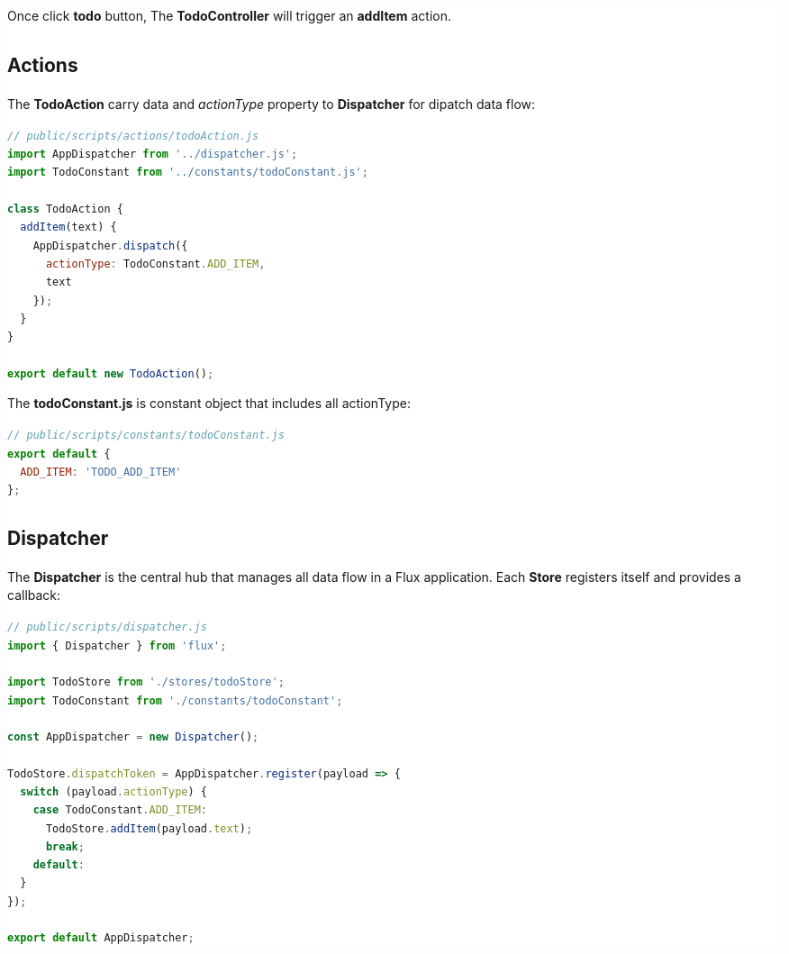 
Once click **todo** button, The **TodoController** will trigger an **addItem** action.

## Actions
The **TodoAction** carry data and *actionType* property to **Dispatcher** for dipatch data flow:

```js
// public/scripts/actions/todoAction.js
import AppDispatcher from '../dispatcher.js';
import TodoConstant from '../constants/todoConstant.js';

class TodoAction {
  addItem(text) {
    AppDispatcher.dispatch({
      actionType: TodoConstant.ADD_ITEM,
      text
    });
  }
}

export default new TodoAction();
```

The **todoConstant.js** is constant object that includes all actionType:

```js
// public/scripts/constants/todoConstant.js
export default {
  ADD_ITEM: 'TODO_ADD_ITEM'
};
```

## Dispatcher
The **Dispatcher** is the central hub that manages all data flow in a Flux application. Each **Store** registers itself and provides a callback:

```js
// public/scripts/dispatcher.js
import { Dispatcher } from 'flux';

import TodoStore from './stores/todoStore';
import TodoConstant from './constants/todoConstant';

const AppDispatcher = new Dispatcher();

TodoStore.dispatchToken = AppDispatcher.register(payload => {
  switch (payload.actionType) {
    case TodoConstant.ADD_ITEM:
      TodoStore.addItem(payload.text);
      break;
    default:
  }
});

export default AppDispatcher;
```
